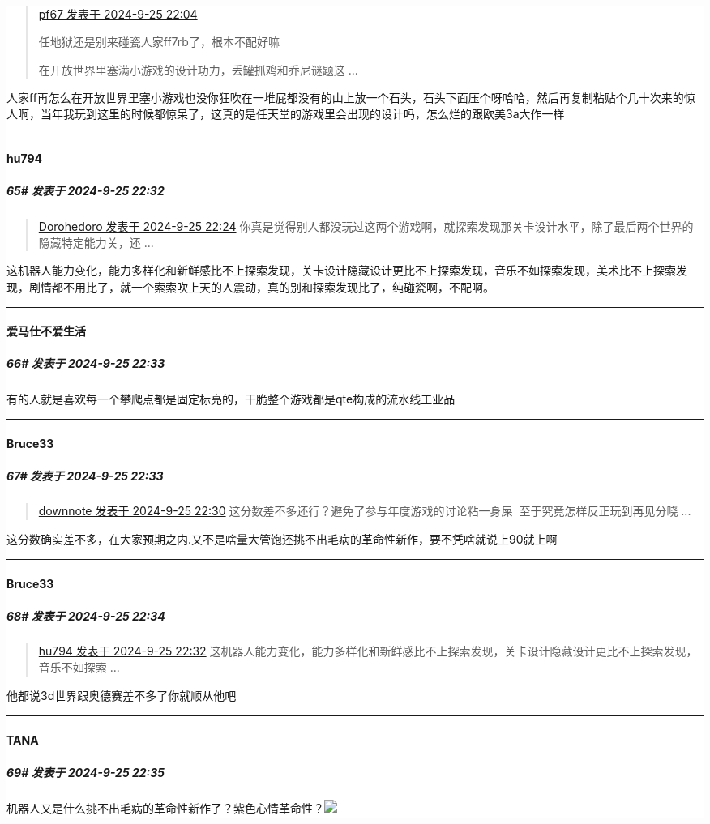 <blockquote><a href="httphttps://bbs.saraba1st.com/2b/forum.php?mod=redirect&amp;goto=findpost&amp;pid=66305207&amp;ptid=2200926" target="_blank">pf67 发表于 2024-9-25 22:04</a>

任地狱还是别来碰瓷人家ff7rb了，根本不配好嘛

在开放世界里塞满小游戏的设计功力，丢罐抓鸡和乔尼谜题这 ...</blockquote>
人家ff再怎么在开放世界里塞小游戏也没你狂吹在一堆屁都没有的山上放一个石头，石头下面压个呀哈哈，然后再复制粘贴个几十次来的惊人啊，当年我玩到这里的时候都惊呆了，这真的是任天堂的游戏里会出现的设计吗，怎么烂的跟欧美3a大作一样


*****

####  hu794  
##### 65#       发表于 2024-9-25 22:32

<blockquote><a href="httphttps://bbs.saraba1st.com/2b/forum.php?mod=redirect&amp;goto=findpost&amp;pid=66305379&amp;ptid=2200926" target="_blank">Dorohedoro 发表于 2024-9-25 22:24</a>
你真是觉得别人都没玩过这两个游戏啊，就探索发现那关卡设计水平，除了最后两个世界的隐藏特定能力关，还 ...</blockquote>
这机器人能力变化，能力多样化和新鲜感比不上探索发现，关卡设计隐藏设计更比不上探索发现，音乐不如探索发现，美术比不上探索发现，剧情都不用比了，就一个索索吹上天的人震动，真的别和探索发现比了，纯碰瓷啊，不配啊。

*****

####  爱马仕不爱生活  
##### 66#       发表于 2024-9-25 22:33

有的人就是喜欢每一个攀爬点都是固定标亮的，干脆整个游戏都是qte构成的流水线工业品

*****

####  Bruce33  
##### 67#       发表于 2024-9-25 22:33

<blockquote><a href="httphttps://bbs.saraba1st.com/2b/forum.php?mod=redirect&amp;goto=findpost&amp;pid=66305421&amp;ptid=2200926" target="_blank">downnote 发表于 2024-9-25 22:30</a>
 这分数差不多还行？避免了参与年度游戏的讨论粘一身屎  至于究竟怎样反正玩到再见分晓 ...</blockquote>
这分数确实差不多，在大家预期之内.又不是啥量大管饱还挑不出毛病的革命性新作，要不凭啥就说上90就上啊

*****

####  Bruce33  
##### 68#       发表于 2024-9-25 22:34

<blockquote><a href="httphttps://bbs.saraba1st.com/2b/forum.php?mod=redirect&amp;goto=findpost&amp;pid=66305436&amp;ptid=2200926" target="_blank">hu794 发表于 2024-9-25 22:32</a>
 这机器人能力变化，能力多样化和新鲜感比不上探索发现，关卡设计隐藏设计更比不上探索发现，音乐不如探索 ...</blockquote>
他都说3d世界跟奥德赛差不多了你就顺从他吧

*****

####  TANA  
##### 69#       发表于 2024-9-25 22:35

机器人又是什么挑不出毛病的革命性新作了？紫色心情革命性？<img src="https://static.saraba1st.com/image/smiley/face2017/048.png" referrerpolicy="no-referrer">
